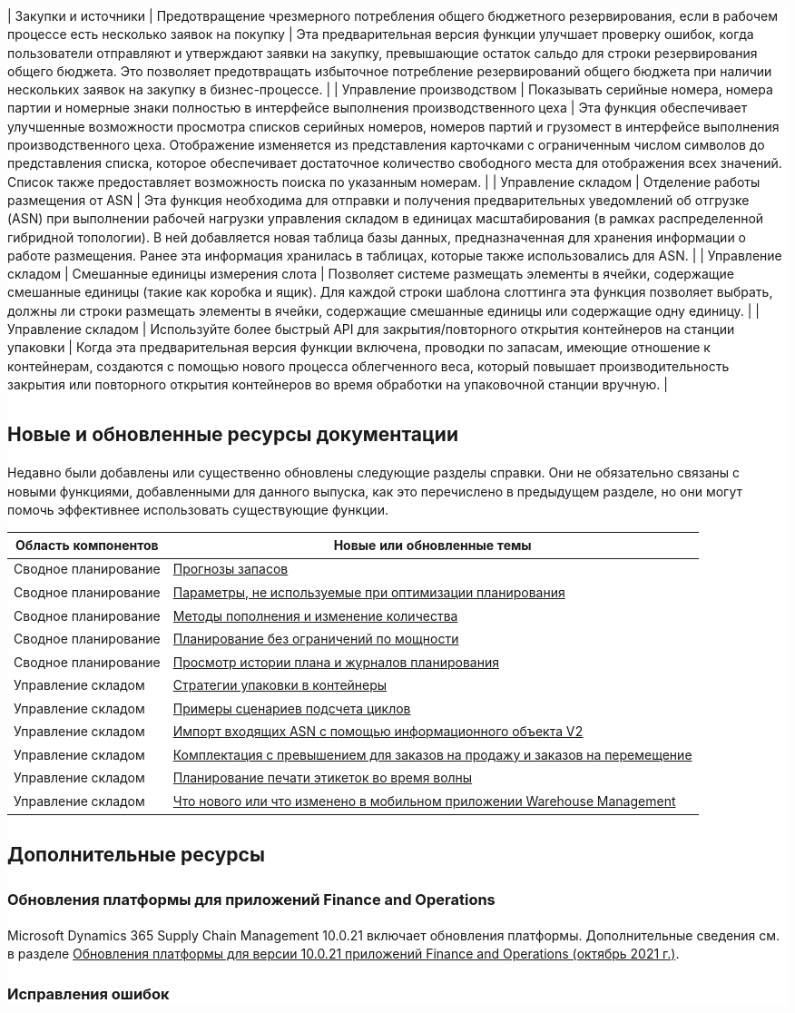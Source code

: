 | Закупки и источники | Предотвращение чрезмерного потребления общего бюджетного резервирования, если в рабочем процессе есть несколько заявок на покупку | Эта предварительная версия функции улучшает проверку ошибок, когда пользователи отправляют и утверждают заявки на закупку, превышающие остаток сальдо для строки резервирования общего бюджета. Это позволяет предотвращать избыточное потребление резервирований общего бюджета при наличии нескольких заявок на закупку в бизнес-процессе. |
| Управление производством | Показывать серийные номера, номера партии и номерные знаки полностью в интерфейсе выполнения производственного цеха | Эта функция обеспечивает улучшенные возможности просмотра списков серийных номеров, номеров партий и грузомест в интерфейсе выполнения производственного цеха. Отображение изменяется из представления карточками с ограниченным числом символов до представления списка, которое обеспечивает достаточное количество свободного места для отображения всех значений. Список также предоставляет возможность поиска по указанным номерам. |
| Управление складом | Отделение работы размещения от ASN | Эта функция необходима для отправки и получения предварительных уведомлений об отгрузке (ASN) при выполнении рабочей нагрузки управления складом в единицах масштабирования (в рамках распределенной гибридной топологии). В ней добавляется новая таблица базы данных, предназначенная для хранения информации о работе размещения. Ранее эта информация хранилась в таблицах, которые также использовались для ASN. |
| Управление складом | Смешанные единицы измерения слота | Позволяет системе размещать элементы в ячейки, содержащие смешанные единицы (такие как коробка и ящик). Для каждой строки шаблона слоттинга эта функция позволяет выбрать, должны ли строки размещать элементы в ячейки, содержащие смешанные единицы или содержащие одну единицу. |
| Управление складом | Используйте более быстрый API для закрытия/повторного открытия контейнеров на станции упаковки | Когда эта предварительная версия функции включена, проводки по запасам, имеющие отношение к контейнерам, создаются с помощью нового процесса облегченного веса, который повышает производительность закрытия или повторного открытия контейнеров во время обработки на упаковочной станции вручную. |

## <a name="new-and-updated-documentation-resources"></a>Новые и обновленные ресурсы документации

Недавно были добавлены или существенно обновлены следующие разделы справки. Они не обязательно связаны с новыми функциями, добавленными для данного выпуска, как это перечислено в предыдущем разделе, но они могут помочь эффективнее использовать существующие функции.

| Область компонентов | Новые или обновленные темы |
|---|---|
| Сводное планирование | [Прогнозы запасов](../master-planning/inventory-forecast.md) |
| Сводное планирование | [Параметры, не используемые при оптимизации планирования](../master-planning/planning-optimization/not-used-parameters.md) |
| Сводное планирование | [Методы пополнения и изменение количества](../master-planning/planning-optimization/replenishment-methods-quantity-modification.md) |
| Сводное планирование | [Планирование без ограничений по мощности](../master-planning/planning-optimization/infinite-capacity-planning.md) |
| Сводное планирование | [Просмотр истории плана и журналов планирования](../master-planning/planning-optimization/plan-history-logs.md) |
| Управление складом | [Стратегии упаковки в контейнеры](../warehousing/container-packing-strategy-overview.md) |
| Управление складом | [Примеры сценариев подсчета циклов](../warehousing/cycle-counting-scenarios.md) |
| Управление складом | [Импорт входящих ASN с помощью информационного объекта V2](../warehousing/import-asn-v2-data-entity.md) |
| Управление складом | [Комплектация с превышением для заказов на продажу и заказов на перемещение](../warehousing/over-picking-for-sales-and-transfer-orders.md) |
| Управление складом | [Планирование печати этикеток во время волны](../warehousing/configure-task-based-wave-label-printing.md) |
| Управление складом | [Что нового или что изменено в мобильном приложении Warehouse Management](../warehousing/whats-new-wma.md) |

## <a name="additional-resources"></a>Дополнительные ресурсы

### <a name="platform-updates-for-finance-and-operations-apps"></a>Обновления платформы для приложений Finance and Operations

Microsoft Dynamics 365 Supply Chain Management 10.0.21 включает обновления платформы. Дополнительные сведения см. в разделе [Обновления платформы для версии 10.0.21 приложений Finance and Operations (октябрь 2021 г.)](../../fin-ops-core/dev-itpro/get-started/whats-new-platform-updates-10-0-21.md).

### <a name="bug-fixes"></a>Исправления ошибок
